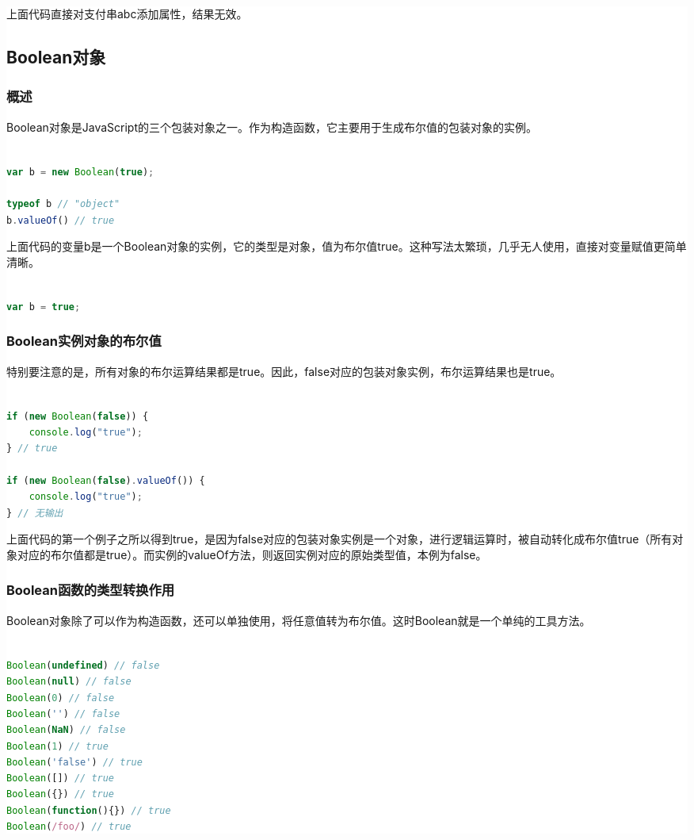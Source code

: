 上面代码直接对支付串abc添加属性，结果无效。

## Boolean对象

### 概述

Boolean对象是JavaScript的三个包装对象之一。作为构造函数，它主要用于生成布尔值的包装对象的实例。

``` javascript

var b = new Boolean(true);

typeof b // "object"
b.valueOf() // true

```

上面代码的变量b是一个Boolean对象的实例，它的类型是对象，值为布尔值true。这种写法太繁琐，几乎无人使用，直接对变量赋值更简单清晰。

``` javascript

var b = true;

```

### Boolean实例对象的布尔值

特别要注意的是，所有对象的布尔运算结果都是true。因此，false对应的包装对象实例，布尔运算结果也是true。

``` javascript

if (new Boolean(false)) {
    console.log("true"); 
} // true

if (new Boolean(false).valueOf()) {
    console.log("true"); 
} // 无输出

```

上面代码的第一个例子之所以得到true，是因为false对应的包装对象实例是一个对象，进行逻辑运算时，被自动转化成布尔值true（所有对象对应的布尔值都是true）。而实例的valueOf方法，则返回实例对应的原始类型值，本例为false。

### Boolean函数的类型转换作用

Boolean对象除了可以作为构造函数，还可以单独使用，将任意值转为布尔值。这时Boolean就是一个单纯的工具方法。

``` javascript

Boolean(undefined) // false
Boolean(null) // false
Boolean(0) // false
Boolean('') // false
Boolean(NaN) // false
Boolean(1) // true
Boolean('false') // true
Boolean([]) // true
Boolean({}) // true
Boolean(function(){}) // true
Boolean(/foo/) // true

```
